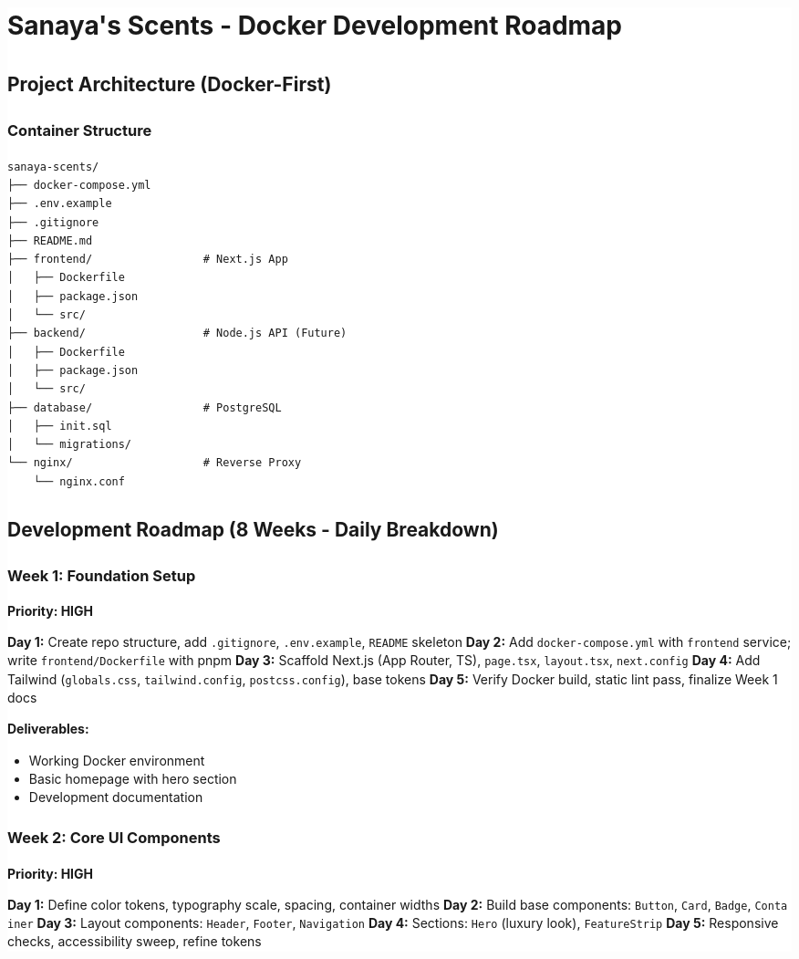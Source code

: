 # Sanaya's Scents - Docker Development Roadmap

## Project Architecture (Docker-First)

### **Container Structure**
```
sanaya-scents/
├── docker-compose.yml
├── .env.example
├── .gitignore
├── README.md
├── frontend/                 # Next.js App
│   ├── Dockerfile
│   ├── package.json
│   └── src/
├── backend/                  # Node.js API (Future)
│   ├── Dockerfile
│   ├── package.json
│   └── src/
├── database/                 # PostgreSQL
│   ├── init.sql
│   └── migrations/
└── nginx/                    # Reverse Proxy
    └── nginx.conf
```

## Development Roadmap (8 Weeks - Daily Breakdown)

### **Week 1: Foundation Setup**
**Priority: HIGH**

**Day 1:** Create repo structure, add `.gitignore`, `.env.example`, `README` skeleton
**Day 2:** Add `docker-compose.yml` with `frontend` service; write `frontend/Dockerfile` with pnpm
**Day 3:** Scaffold Next.js (App Router, TS), `page.tsx`, `layout.tsx`, `next.config`
**Day 4:** Add Tailwind (`globals.css`, `tailwind.config`, `postcss.config`), base tokens
**Day 5:** Verify Docker build, static lint pass, finalize Week 1 docs

**Deliverables:**
- Working Docker environment
- Basic homepage with hero section
- Development documentation

### **Week 2: Core UI Components**
**Priority: HIGH**

**Day 1:** Define color tokens, typography scale, spacing, container widths
**Day 2:** Build base components: `Button`, `Card`, `Badge`, `Container`
**Day 3:** Layout components: `Header`, `Footer`, `Navigation`
**Day 4:** Sections: `Hero` (luxury look), `FeatureStrip`
**Day 5:** Responsive checks, accessibility sweep, refine tokens

